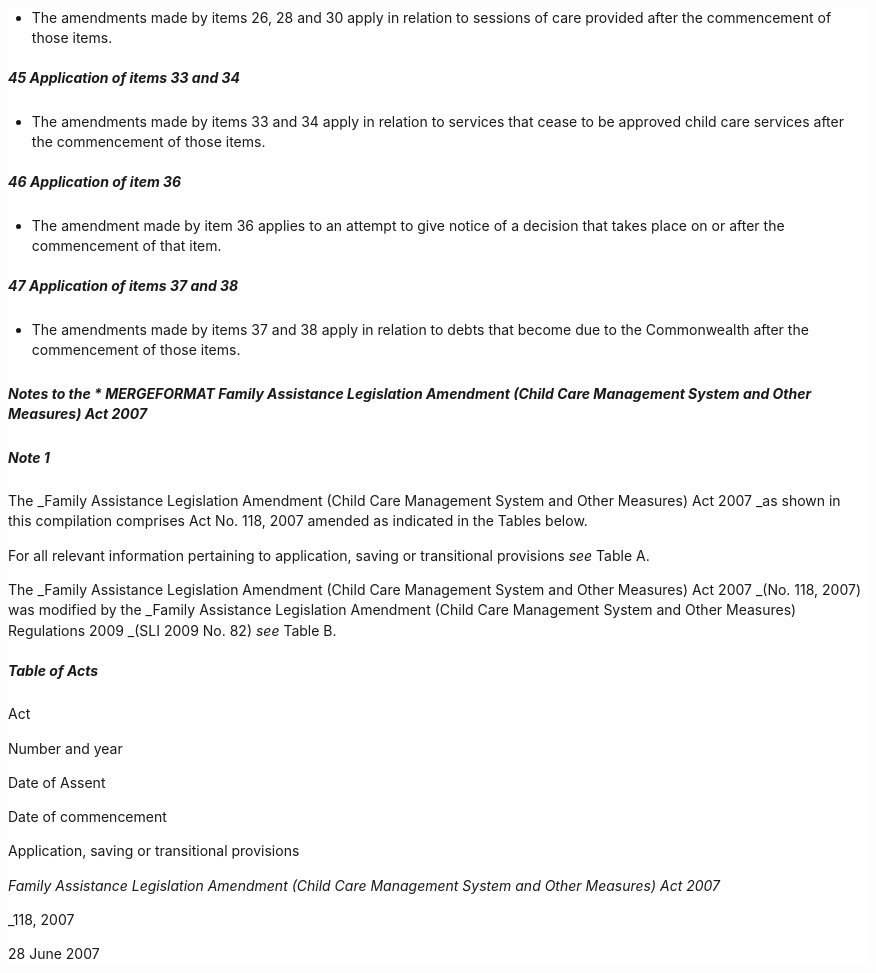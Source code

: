    * The amendments made by items 26, 28 and 30 apply in relation to sessions of care provided after the commencement of those items.

##### 45  Application of items 33 and 34

   * The amendments made by items 33 and 34 apply in relation to services that cease to be approved child care services after the commencement of those items.

##### 46  Application of item 36

   * The amendment made by item 36 applies to an attempt to give notice of a decision that takes place on or after the commencement of that item.

##### 47  Application of items 37 and 38

   * The amendments made by items 37 and 38 apply in relation to debts that become due to the Commonwealth after the commencement of those items.

##### 
##### Notes to the   \* MERGEFORMAT Family Assistance Legislation Amendment (Child Care Management System and Other Measures) Act 2007


##### Note 1

The _Family Assistance Legislation Amendment (Child Care Management System and Other Measures) Act 2007 _as shown in this compilation comprises Act No. 118, 2007 amended as indicated in the Tables below.

For all relevant information pertaining to application, saving or transitional provisions _see_ Table A.

The _Family Assistance Legislation Amendment (Child Care Management System and Other Measures) Act 2007 _(No. 118, 2007) was modified by the _Family Assistance Legislation Amendment (Child Care Management System and Other Measures) Regulations 2009 _(SLI 2009 No. 82) _see_ Table B.

##### Table of Acts

Act

Number 
and year


Date 
of Assent


Date of commencement

Application, saving or transitional provisions

_Family Assistance Legislation Amendment (Child Care Management System and Other Measures) Act 2007_

_118, 2007

28 June 2007
